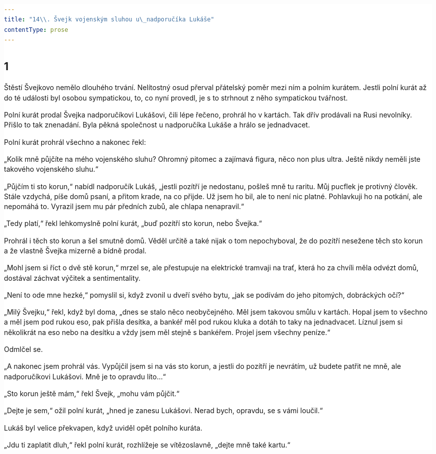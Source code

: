 ```yaml
---
title: "14\\. Švejk vojenským sluhou u\_nadporučíka Lukáše"
contentType: prose
---
```


<section>

## 1

Štěstí Švejkovo nemělo dlouhého trvání. Nelítostný osud přerval přátelský poměr mezi ním a polním kurátem. Jestli polní kurát až do té události byl osobou sympatickou, to, co nyní provedl, je s to strhnout z něho sympatickou tvářnost.

Polní kurát prodal Švejka nadporučíkovi Lukášovi, čili lépe řečeno, prohrál ho v kartách. Tak dřív prodávali na Rusi nevolníky. Přišlo to tak znenadání. Byla pěkná společnost u nadporučíka Lukáše a hrálo se jednadvacet.

Polní kurát prohrál všechno a nakonec řekl:

„Kolik mně půjčíte na mého vojenského sluhu? Ohromný pitomec a zajímavá figura, něco non plus ultra. Ještě nikdy neměli jste takového vojenského sluhu.“

„Půjčím ti sto korun,“ nabídl nadporučík Lukáš, „jestli pozítří je nedostanu, pošleš mně tu raritu. Můj pucflek je protivný člověk. Stále vzdychá, píše domů psaní, a přitom krade, na co přijde. Už jsem ho bil, ale to není nic platné. Pohlavkuji ho na potkání, ale nepomáhá to. Vyrazil jsem mu pár předních zubů, ale chlapa nenapravil.“

„Tedy platí,“ řekl lehkomyslně polní kurát, „buď pozítří sto korun, nebo Švejka.“

Prohrál i těch sto korun a šel smutně domů. Věděl určitě a také nijak o tom nepochyboval, že do pozítří nesežene těch sto korun a že vlastně Švejka mizerně a bídně prodal.

„Mohl jsem si říct o dvě stě korun,“ mrzel se, ale přestupuje na elektrické tramvaji na trať, která ho za chvíli měla odvézt domů, dostával záchvat výčitek a sentimentality.

„Není to ode mne hezké,“ pomyslil si, když zvonil u dveří svého bytu, „jak se podívám do jeho pitomých, dobráckých očí?“

„Milý Švejku,“ řekl, když byl doma, „dnes se stalo něco neobyčejného. Měl jsem takovou smůlu v kartách. Hopal jsem to všechno a měl jsem pod rukou eso, pak přišla desítka, a bankéř měl pod rukou kluka a dotáh to taky na jednadvacet. Líznul jsem si několikrát na eso nebo na desítku a vždy jsem měl stejně s bankéřem. Projel jsem všechny peníze.“

Odmlčel se.

„A nakonec jsem prohrál vás. Vypůjčil jsem si na vás sto korun, a jestli do pozítří je nevrátím, už budete patřit ne mně, ale nadporučíkovi Lukášovi. Mně je to opravdu líto…“

„Sto korun ještě mám,“ řekl Švejk, „mohu vám půjčit.“

„Dejte je sem,“ ožil polní kurát, „hned je zanesu Lukášovi. Nerad bych, opravdu, se s vámi loučil.“

Lukáš byl velice překvapen, když uviděl opět polního kuráta.

„Jdu ti zaplatit dluh,“ řekl polní kurát, rozhlížeje se vítězoslavně, „dejte mně také kartu.“
